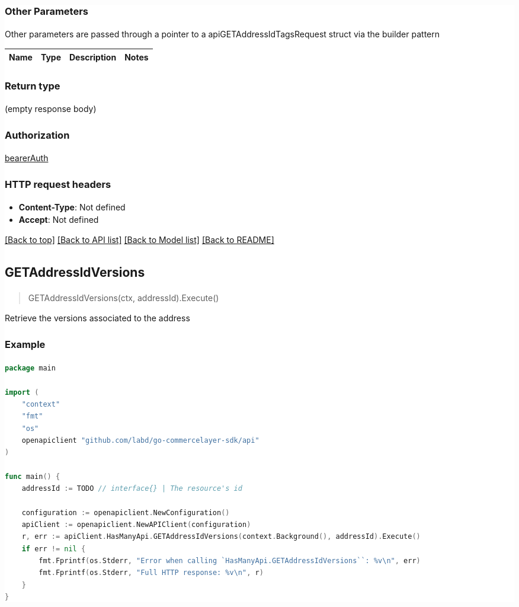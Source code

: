 ### Other Parameters

Other parameters are passed through a pointer to a apiGETAddressIdTagsRequest struct via the builder pattern


Name | Type | Description  | Notes
------------- | ------------- | ------------- | -------------


### Return type

 (empty response body)

### Authorization

[bearerAuth](../README.md#bearerAuth)

### HTTP request headers

- **Content-Type**: Not defined
- **Accept**: Not defined

[[Back to top]](#) [[Back to API list]](../README.md#documentation-for-api-endpoints)
[[Back to Model list]](../README.md#documentation-for-models)
[[Back to README]](../README.md)


## GETAddressIdVersions

> GETAddressIdVersions(ctx, addressId).Execute()

Retrieve the versions associated to the address



### Example

```go
package main

import (
    "context"
    "fmt"
    "os"
    openapiclient "github.com/labd/go-commercelayer-sdk/api"
)

func main() {
    addressId := TODO // interface{} | The resource's id

    configuration := openapiclient.NewConfiguration()
    apiClient := openapiclient.NewAPIClient(configuration)
    r, err := apiClient.HasManyApi.GETAddressIdVersions(context.Background(), addressId).Execute()
    if err != nil {
        fmt.Fprintf(os.Stderr, "Error when calling `HasManyApi.GETAddressIdVersions``: %v\n", err)
        fmt.Fprintf(os.Stderr, "Full HTTP response: %v\n", r)
    }
}
```
